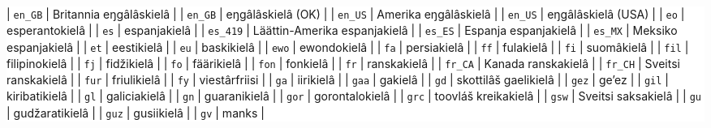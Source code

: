 | `en_GB` | Britannia eŋgâlâskielâ |
| `en_GB` | eŋgâlâskielâ (OK) |
| `en_US` | Amerika eŋgâlâskielâ |
| `en_US` | eŋgâlâskielâ (USA) |
| `eo` | esperantokielâ |
| `es` | espanjakielâ |
| `es_419` | Läättin-Amerika espanjakielâ |
| `es_ES` | Espanja espanjakielâ |
| `es_MX` | Meksiko espanjakielâ |
| `et` | eestikielâ |
| `eu` | baskikielâ |
| `ewo` | ewondokielâ |
| `fa` | persiakielâ |
| `ff` | fulakielâ |
| `fi` | suomâkielâ |
| `fil` | filipinokielâ |
| `fj` | fidžikielâ |
| `fo` | fäärikielâ |
| `fon` | fonkielâ |
| `fr` | ranskakielâ |
| `fr_CA` | Kanada ranskakielâ |
| `fr_CH` | Sveitsi ranskakielâ |
| `fur` | friulikielâ |
| `fy` | viestârfriisi |
| `ga` | iirikielâ |
| `gaa` | gakielâ |
| `gd` | skottilâš gaelikielâ |
| `gez` | ge’ez |
| `gil` | kiribatikielâ |
| `gl` | galiciakielâ |
| `gn` | guaranikielâ |
| `gor` | gorontalokielâ |
| `grc` | toovláš kreikakielâ |
| `gsw` | Sveitsi saksakielâ |
| `gu` | gudžaratikielâ |
| `guz` | gusiikielâ |
| `gv` | manks |